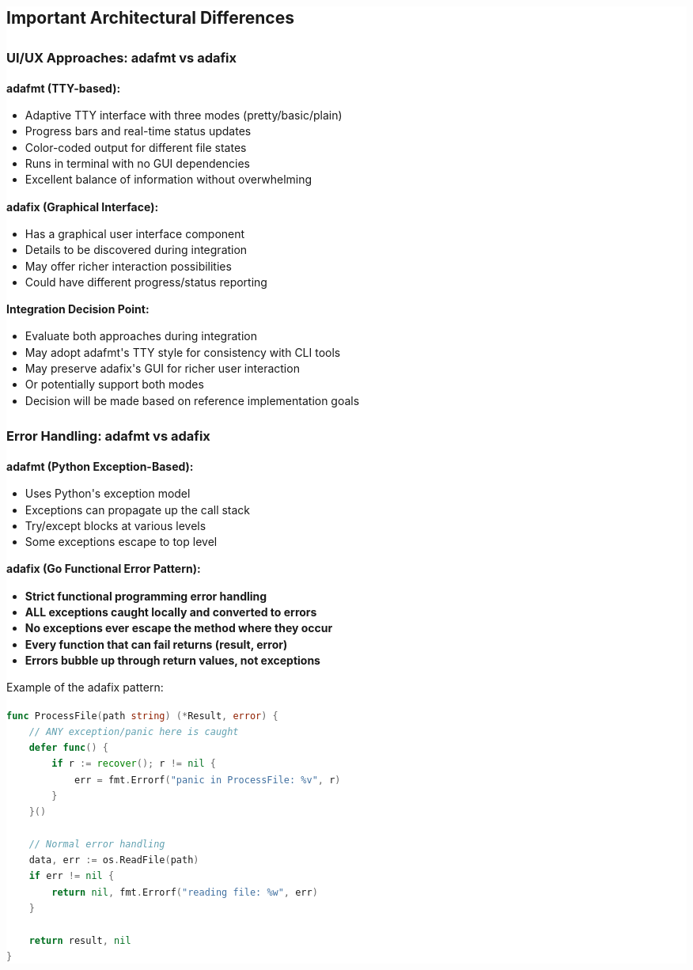 ## Important Architectural Differences

### UI/UX Approaches: adafmt vs adafix

**adafmt (TTY-based):**
- Adaptive TTY interface with three modes (pretty/basic/plain)
- Progress bars and real-time status updates
- Color-coded output for different file states
- Runs in terminal with no GUI dependencies
- Excellent balance of information without overwhelming

**adafix (Graphical Interface):**
- Has a graphical user interface component
- Details to be discovered during integration
- May offer richer interaction possibilities
- Could have different progress/status reporting

**Integration Decision Point:**
- Evaluate both approaches during integration
- May adopt adafmt's TTY style for consistency with CLI tools
- May preserve adafix's GUI for richer user interaction
- Or potentially support both modes
- Decision will be made based on reference implementation goals

### Error Handling: adafmt vs adafix

**adafmt (Python Exception-Based):**
- Uses Python's exception model
- Exceptions can propagate up the call stack
- Try/except blocks at various levels
- Some exceptions escape to top level

**adafix (Go Functional Error Pattern):**
- **Strict functional programming error handling**
- **ALL exceptions caught locally and converted to errors**
- **No exceptions ever escape the method where they occur**
- **Every function that can fail returns (result, error)**
- **Errors bubble up through return values, not exceptions**

Example of the adafix pattern:
```go
func ProcessFile(path string) (*Result, error) {
    // ANY exception/panic here is caught
    defer func() {
        if r := recover(); r != nil {
            err = fmt.Errorf("panic in ProcessFile: %v", r)
        }
    }()
    
    // Normal error handling
    data, err := os.ReadFile(path)
    if err != nil {
        return nil, fmt.Errorf("reading file: %w", err)
    }
    
    return result, nil
}
```
